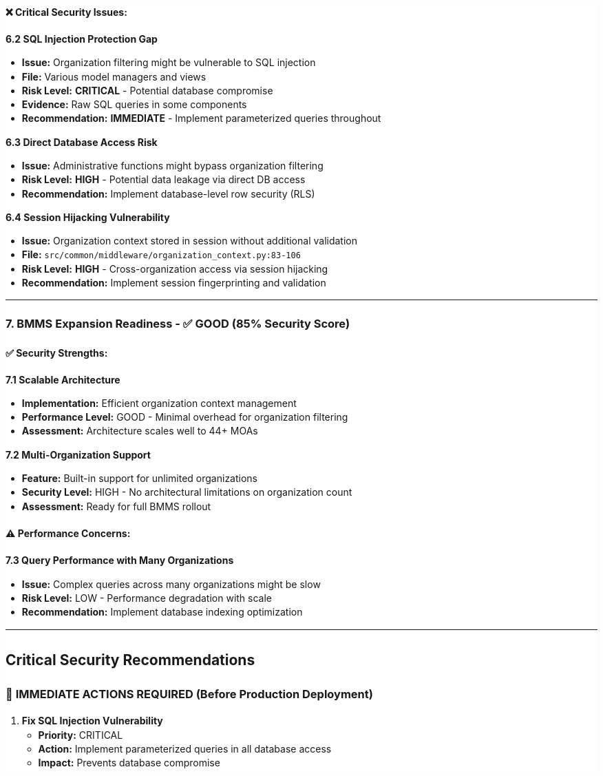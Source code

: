 #### ❌ **Critical Security Issues:**

**6.2 SQL Injection Protection Gap**
- **Issue:** Organization filtering might be vulnerable to SQL injection
- **File:** Various model managers and views
- **Risk Level:** **CRITICAL** - Potential database compromise
- **Evidence:** Raw SQL queries in some components
- **Recommendation:** **IMMEDIATE** - Implement parameterized queries throughout

**6.3 Direct Database Access Risk**
- **Issue:** Administrative functions might bypass organization filtering
- **Risk Level:** **HIGH** - Potential data leakage via direct DB access
- **Recommendation:** Implement database-level row security (RLS)

**6.4 Session Hijacking Vulnerability**
- **Issue:** Organization context stored in session without additional validation
- **File:** `src/common/middleware/organization_context.py:83-106`
- **Risk Level:** **HIGH** - Cross-organization access via session hijacking
- **Recommendation:** Implement session fingerprinting and validation

---

### 7. BMMS Expansion Readiness - ✅ **GOOD** (85% Security Score)

#### ✅ **Security Strengths:**

**7.1 Scalable Architecture**
- **Implementation:** Efficient organization context management
- **Performance Level:** GOOD - Minimal overhead for organization filtering
- **Assessment:** Architecture scales well to 44+ MOAs

**7.2 Multi-Organization Support**
- **Feature:** Built-in support for unlimited organizations
- **Security Level:** HIGH - No architectural limitations on organization count
- **Assessment:** Ready for full BMMS rollout

#### ⚠️ **Performance Concerns:**

**7.3 Query Performance with Many Organizations**
- **Issue:** Complex queries across many organizations might be slow
- **Risk Level:** LOW - Performance degradation with scale
- **Recommendation:** Implement database indexing optimization

---

## Critical Security Recommendations

### 🚨 **IMMEDIATE ACTIONS REQUIRED (Before Production Deployment)**

1. **Fix SQL Injection Vulnerability**
   - **Priority:** CRITICAL
   - **Action:** Implement parameterized queries in all database access
   - **Impact:** Prevents database compromise
